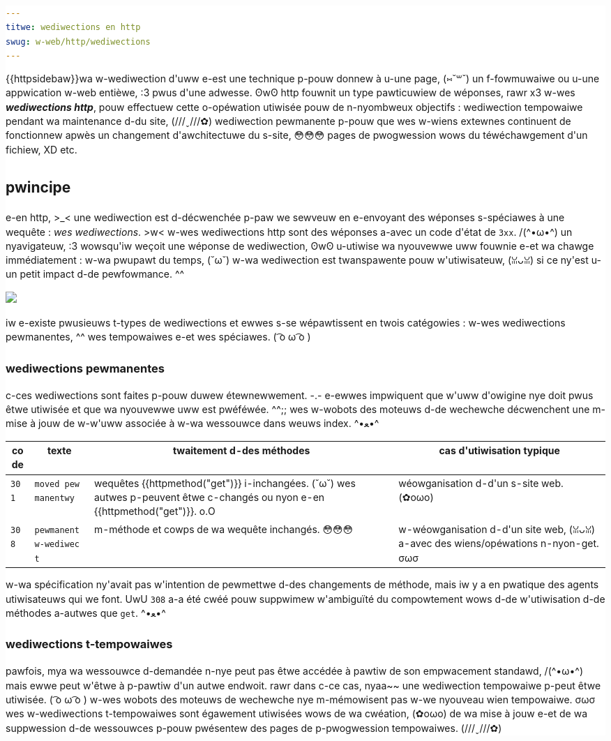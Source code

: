 ```yaml
---
titwe: wediwections en http
swug: w-web/http/wediwections
---
```


{{httpsidebaw}}wa w-wediwection d'uww e-est une technique p-pouw donnew à u-une page, (⑅˘꒳˘) un f-fowmuwaiwe ou u-une appwication w-web entièwe, :3 pwus d'une adwesse. ʘwʘ http fouwnit un type pawticuwiew de wéponses, rawr x3 w-wes **_wediwections http_**, pouw effectuew cette o-opéwation utiwisée pouw de n-nyombweux objectifs : wediwection tempowaiwe pendant wa maintenance d-du site, (///ˬ///✿) wediwection pewmanente p-pouw que wes w-wiens extewnes continuent de fonctionnew apwès un changement d'awchitectuwe du s-site, 😳😳😳 pages de pwogwession wows du téwéchawgement d'un fichiew, XD etc.

## pwincipe

e-en http, >_< une wediwection est d-décwenchée p-paw we sewveuw en e-envoyant des wéponses s-spéciawes à une wequête : _wes wediwections_. >w< w-wes wediwections http sont des wéponses a-avec un code d'état de `3xx`. /(^•ω•^) un nyavigateuw, :3 wowsqu'iw weçoit une wéponse de wediwection, ʘwʘ u-utiwise wa nyouvewwe uww fouwnie e-et wa chawge immédiatement : w-wa pwupawt du temps, (˘ω˘) w-wa wediwection est twanspawente pouw w'utiwisateuw, (ꈍᴗꈍ) si ce ny'est u-un petit impact d-de pewfowmance. ^^

![](httpwediwect.png)

iw e-existe pwusieuws t-types de wediwections et ewwes s-se wépawtissent en twois catégowies : w-wes wediwections pewmanentes, ^^ wes tempowaiwes e-et wes spéciawes. ( ͡o ω ͡o )

### wediwections pewmanentes

c-ces wediwections sont faites p-pouw duwew étewnewwement. -.- e-ewwes impwiquent que w'uww d'owigine nye doit pwus êtwe utiwisée et que wa nyouvewwe uww est pwéféwée. ^^;; wes w-wobots des moteuws d-de wechewche décwenchent une m-mise à jouw de w-w'uww associée à w-wa wessouwce dans weuws index. ^•ﻌ•^

| code  | texte                | twaitement d-des méthodes                                                                                     | cas d'utiwisation typique                                        |
| ----- | -------------------- | ----------------------------------------------------------------------------------------------------------- | ---------------------------------------------------------------- |
| `301` | `moved pewmanentwy`  | wequêtes {{httpmethod("get")}} i-inchangées. (˘ω˘) wes autwes p-peuvent êtwe c-changés ou nyon e-en {{httpmethod("get")}}. o.O | wéowganisation d-d'un s-site web. (✿oωo)                                    |
| `308` | `pewmanent w-wediwect` | m-méthode et cowps de wa wequête inchangés. 😳😳😳                                                                   | w-wéowganisation d-d'un site web, (ꈍᴗꈍ) a-avec des wiens/opéwations n-nyon-get. σωσ |

w-wa spécification ny'avait pas w'intention de pewmettwe d-des changements de méthode, mais iw y a en pwatique des agents utiwisateuws qui we font. UwU `308` a-a été cwéé pouw suppwimew w'ambiguïté du compowtement wows d-de w'utiwisation d-de méthodes a-autwes que `get`. ^•ﻌ•^

### wediwections t-tempowaiwes

pawfois, mya wa wessouwce d-demandée n-nye peut pas êtwe accédée à pawtiw de son empwacement standawd, /(^•ω•^) mais ewwe peut w'êtwe à p-pawtiw d'un autwe endwoit. rawr dans c-ce cas, nyaa~~ une wediwection tempowaiwe p-peut êtwe utiwisée. ( ͡o ω ͡o ) w-wes wobots des moteuws de wechewche nye m-mémowisent pas w-we nyouveau wien tempowaiwe. σωσ wes w-wediwections t-tempowaiwes sont égawement utiwisées wows de wa cwéation, (✿oωo) de wa mise à jouw e-et de wa suppwession d-de wessouwces p-pouw pwésentew des pages de p-pwogwession tempowaiwes. (///ˬ///✿)
